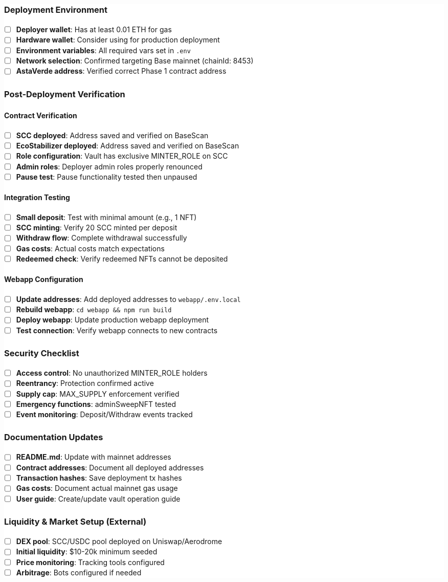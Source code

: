 ### Deployment Environment

- [ ] **Deployer wallet**: Has at least 0.01 ETH for gas
- [ ] **Hardware wallet**: Consider using for production deployment
- [ ] **Environment variables**: All required vars set in `.env`
- [ ] **Network selection**: Confirmed targeting Base mainnet (chainId: 8453)
- [ ] **AstaVerde address**: Verified correct Phase 1 contract address

### Post-Deployment Verification

#### Contract Verification

- [ ] **SCC deployed**: Address saved and verified on BaseScan
- [ ] **EcoStabilizer deployed**: Address saved and verified on BaseScan
- [ ] **Role configuration**: Vault has exclusive MINTER_ROLE on SCC
- [ ] **Admin roles**: Deployer admin roles properly renounced
- [ ] **Pause test**: Pause functionality tested then unpaused

#### Integration Testing

- [ ] **Small deposit**: Test with minimal amount (e.g., 1 NFT)
- [ ] **SCC minting**: Verify 20 SCC minted per deposit
- [ ] **Withdraw flow**: Complete withdrawal successfully
- [ ] **Gas costs**: Actual costs match expectations
- [ ] **Redeemed check**: Verify redeemed NFTs cannot be deposited

#### Webapp Configuration

- [ ] **Update addresses**: Add deployed addresses to `webapp/.env.local`
- [ ] **Rebuild webapp**: `cd webapp && npm run build`
- [ ] **Deploy webapp**: Update production webapp deployment
- [ ] **Test connection**: Verify webapp connects to new contracts

### Security Checklist

- [ ] **Access control**: No unauthorized MINTER_ROLE holders
- [ ] **Reentrancy**: Protection confirmed active
- [ ] **Supply cap**: MAX_SUPPLY enforcement verified
- [ ] **Emergency functions**: adminSweepNFT tested
- [ ] **Event monitoring**: Deposit/Withdraw events tracked

### Documentation Updates

- [ ] **README.md**: Update with mainnet addresses
- [ ] **Contract addresses**: Document all deployed addresses
- [ ] **Transaction hashes**: Save deployment tx hashes
- [ ] **Gas costs**: Document actual mainnet gas usage
- [ ] **User guide**: Create/update vault operation guide

### Liquidity & Market Setup (External)

- [ ] **DEX pool**: SCC/USDC pool deployed on Uniswap/Aerodrome
- [ ] **Initial liquidity**: $10-20k minimum seeded
- [ ] **Price monitoring**: Tracking tools configured
- [ ] **Arbitrage**: Bots configured if needed
